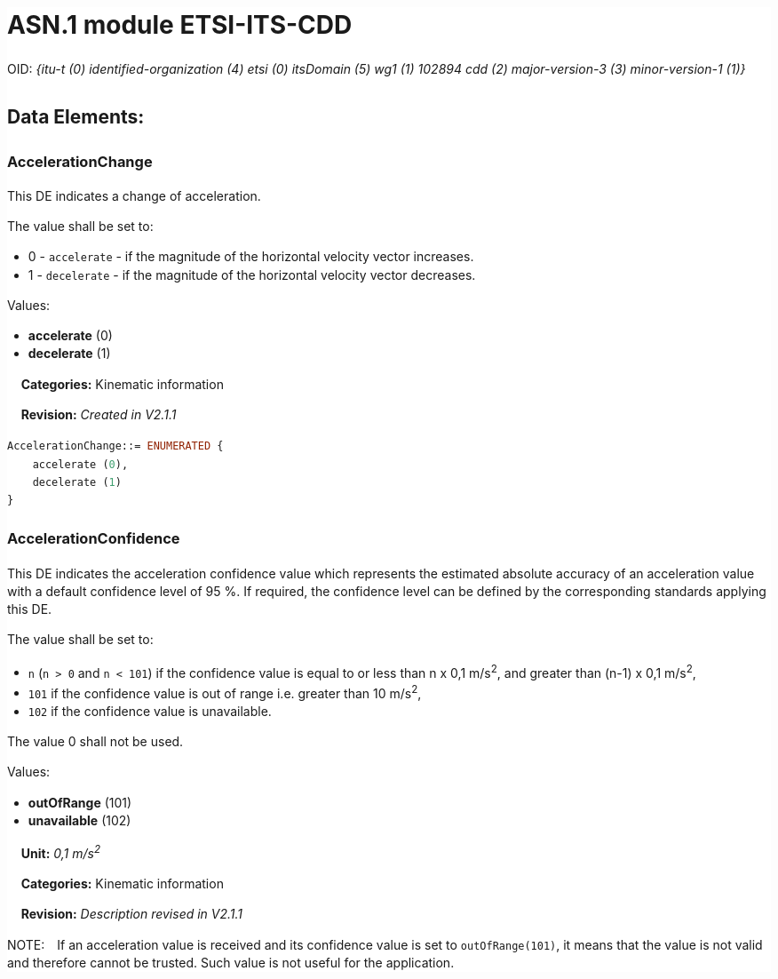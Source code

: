 # <a name="ETSI-ITS-CDD"></a>ASN.1 module ETSI-ITS-CDD
OID: _{itu-t (0) identified-organization (4) etsi (0) itsDomain (5) wg1 (1) 102894 cdd (2) major-version-3 (3) minor-version-1 (1)}_

## Data Elements:
### <a name="AccelerationChange"></a>AccelerationChange
This DE indicates a change of acceleration.

 The value shall be set to:
 - 0 - `accelerate` - if the magnitude of the horizontal velocity vector increases.
 - 1 - `decelerate` - if the magnitude of the horizontal velocity vector decreases.

Values:
* **accelerate** (0)<br>
* **decelerate** (1)<br>

&nbsp;&nbsp;&nbsp;&nbsp;**Categories:** Kinematic information 

&nbsp;&nbsp;&nbsp;&nbsp;**Revision:** _Created in V2.1.1_
```asn1
AccelerationChange::= ENUMERATED { 
    accelerate (0), 
    decelerate (1) 
}
```

### <a name="AccelerationConfidence"></a>AccelerationConfidence
This DE indicates the acceleration confidence value which represents the estimated absolute accuracy of an acceleration value with a default confidence level of 95 %. 
 If required, the confidence level can be defined by the corresponding standards applying this DE.

 The value shall be set to:
 - `n` (`n > 0` and `n < 101`) if the confidence value is equal to or less than n x 0,1 m/s<sup>2</sup>, and greater than (n-1) x 0,1 m/s<sup>2</sup>,
 - `101` if the confidence value is out of range i.e. greater than 10 m/s<sup>2</sup>,
 - `102` if the confidence value is unavailable.

 The value 0 shall not be used.

Values:
* **outOfRange** (101)<br>
* **unavailable** (102)<br>

&nbsp;&nbsp;&nbsp;&nbsp;**Unit:** _0,1 m/s<sup>2</sup>_

&nbsp;&nbsp;&nbsp;&nbsp;**Categories:** Kinematic information 

&nbsp;&nbsp;&nbsp;&nbsp;**Revision:** _Description revised in V2.1.1_

>>>
NOTE:&emsp;If an acceleration value is received and its confidence value is set to `outOfRange(101)`, it means that the value is not valid and therefore cannot be trusted. Such value is not useful for the application.
>>>
